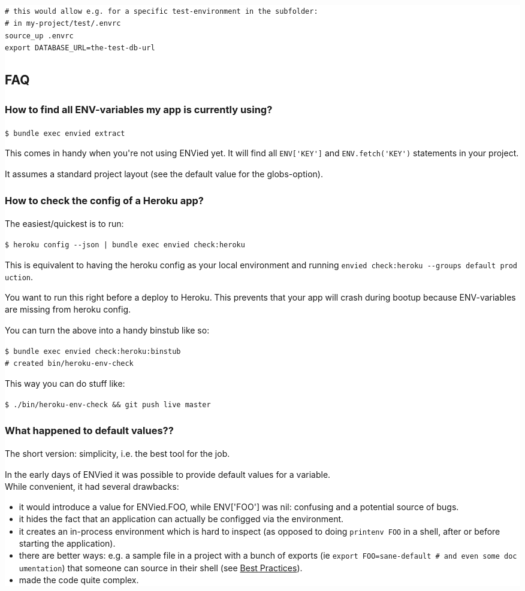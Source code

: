 ```
# this would allow e.g. for a specific test-environment in the subfolder:
# in my-project/test/.envrc
source_up .envrc
export DATABASE_URL=the-test-db-url
```


## FAQ

### How to find all ENV-variables my app is currently using?

```
$ bundle exec envied extract
```

This comes in handy when you're not using ENVied yet. It will find all `ENV['KEY']` and `ENV.fetch('KEY')` statements in your project.

It assumes a standard project layout (see the default value for the globs-option).

### How to check the config of a Heroku app?

The easiest/quickest is to run:

```
$ heroku config --json | bundle exec envied check:heroku
```

This is equivalent to having the heroku config as your local environment and running `envied check:heroku --groups default production`.

You want to run this right before a deploy to Heroku. This prevents that your app will crash during bootup because ENV-variables are missing from heroku config.

You can turn the above into a handy binstub like so:
```
$ bundle exec envied check:heroku:binstub
# created bin/heroku-env-check
```

This way you can do stuff like:
```
$ ./bin/heroku-env-check && git push live master
```

### What happened to default values??

The short version: simplicity, i.e. the best tool for the job.  

In the early days of ENVied it was possible to provide default values for a variable.  
While convenient, it had several drawbacks:
- it would introduce a value for ENVied.FOO, while ENV['FOO'] was nil: confusing and a potential source of bugs.
- it hides the fact that an application can actually be configged via the environment.
- it creates an in-process environment which is hard to inspect (as opposed to doing `printenv FOO` in a shell, after or before starting the application).
- there are better ways: e.g. a sample file in a project with a bunch of exports (ie `export FOO=sane-default # and even some documentation`) that someone can source in their shell (see [Best Practices](#best-practices)).
- made the code quite complex.
